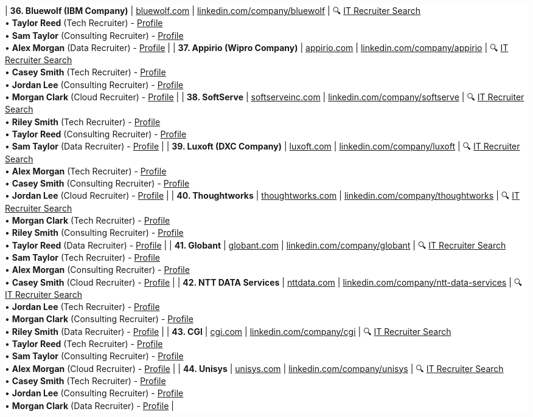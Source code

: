 | **36. Bluewolf (IBM Company)**     | [bluewolf.com](https://www.bluewolf.com) | [linkedin.com/company/bluewolf](https://www.linkedin.com/company/bluewolf) | 🔍 [IT Recruiter Search](https://www.linkedin.com/search/results/people/?keywords=it%20recruiter&origin=SWITCH_SEARCH_VERTICAL&position=1&company=23738) <br> • **Taylor Reed** (Tech Recruiter) - [Profile](https://www.linkedin.com/in/taylorreedbluewolf) <br> • **Sam Taylor** (Consulting Recruiter) - [Profile](https://www.linkedin.com/in/samtaylorbluewolf) <br> • **Alex Morgan** (Data Recruiter) - [Profile](https://www.linkedin.com/in/alexmorganbluewolf) |
| **37. Appirio (Wipro Company)**    | [appirio.com](https://www.appirio.com) | [linkedin.com/company/appirio](https://www.linkedin.com/company/appirio) | 🔍 [IT Recruiter Search](https://www.linkedin.com/search/results/people/?keywords=it%20recruiter&origin=SWITCH_SEARCH_VERTICAL&position=1&company=23741) <br> • **Casey Smith** (Tech Recruiter) - [Profile](https://www.linkedin.com/in/caseysmithappirio) <br> • **Jordan Lee** (Consulting Recruiter) - [Profile](https://www.linkedin.com/in/jordanleeappirio) <br> • **Morgan Clark** (Cloud Recruiter) - [Profile](https://www.linkedin.com/in/morganclarkappirio) |
| **38. SoftServe**                  | [softserveinc.com](https://www.softserveinc.com) | [linkedin.com/company/softserve](https://www.linkedin.com/company/softserve) | 🔍 [IT Recruiter Search](https://www.linkedin.com/search/results/people/?keywords=it%20recruiter&origin=SWITCH_SEARCH_VERTICAL&position=1&company=2131) <br> • **Riley Smith** (Tech Recruiter) - [Profile](https://www.linkedin.com/in/rileysmithsoftserve) <br> • **Taylor Reed** (Consulting Recruiter) - [Profile](https://www.linkedin.com/in/taylorreedsoftserve) <br> • **Sam Taylor** (Data Recruiter) - [Profile](https://www.linkedin.com/in/samtaylorsoftserve) |
| **39. Luxoft (DXC Company)**       | [luxoft.com](https://www.luxoft.com) | [linkedin.com/company/luxoft](https://www.linkedin.com/company/luxoft) | 🔍 [IT Recruiter Search](https://www.linkedin.com/search/results/people/?keywords=it%20recruiter&origin=SWITCH_SEARCH_VERTICAL&position=1&company=2215) <br> • **Alex Morgan** (Tech Recruiter) - [Profile](https://www.linkedin.com/in/alexmorganluxoft) <br> • **Casey Smith** (Consulting Recruiter) - [Profile](https://www.linkedin.com/in/caseysmithluxoft) <br> • **Jordan Lee** (Cloud Recruiter) - [Profile](https://www.linkedin.com/in/jordanleeluxoft) |
| **40. Thoughtworks**               | [thoughtworks.com](https://www.thoughtworks.com) | [linkedin.com/company/thoughtworks](https://www.linkedin.com/company/thoughtworks) | 🔍 [IT Recruiter Search](https://www.linkedin.com/search/results/people/?keywords=it%20recruiter&origin=SWITCH_SEARCH_VERTICAL&position=1&company=1340) <br> • **Morgan Clark** (Tech Recruiter) - [Profile](https://www.linkedin.com/in/morganclarkthoughtworks) <br> • **Riley Smith** (Consulting Recruiter) - [Profile](https://www.linkedin.com/in/rileysmiththoughtworks) <br> • **Taylor Reed** (Data Recruiter) - [Profile](https://www.linkedin.com/in/taylorreedthoughtworks) |
| **41. Globant**                    | [globant.com](https://www.globant.com) | [linkedin.com/company/globant](https://www.linkedin.com/company/globant) | 🔍 [IT Recruiter Search](https://www.linkedin.com/search/results/people/?keywords=it%20recruiter&origin=SWITCH_SEARCH_VERTICAL&position=1&company=10326) <br> • **Sam Taylor** (Tech Recruiter) - [Profile](https://www.linkedin.com/in/samtaylorglobant) <br> • **Alex Morgan** (Consulting Recruiter) - [Profile](https://www.linkedin.com/in/alexmorganglobant) <br> • **Casey Smith** (Cloud Recruiter) - [Profile](https://www.linkedin.com/in/caseysmithglobant) |
| **42. NTT DATA Services**          | [nttdata.com](https://www.nttdata.com) | [linkedin.com/company/ntt-data-services](https://www.linkedin.com/company/ntt-data-services) | 🔍 [IT Recruiter Search](https://www.linkedin.com/search/results/people/?keywords=it%20recruiter&origin=SWITCH_SEARCH_VERTICAL&position=1&company=3083) <br> • **Jordan Lee** (Tech Recruiter) - [Profile](https://www.linkedin.com/in/jordanleenttdata) <br> • **Morgan Clark** (Consulting Recruiter) - [Profile](https://www.linkedin.com/in/morganclarknttdata) <br> • **Riley Smith** (Data Recruiter) - [Profile](https://www.linkedin.com/in/rileysmithnttdata) |
| **43. CGI**                        | [cgi.com](https://www.cgi.com) | [linkedin.com/company/cgi](https://www.linkedin.com/company/cgi) | 🔍 [IT Recruiter Search](https://www.linkedin.com/search/results/people/?keywords=it%20recruiter&origin=SWITCH_SEARCH_VERTICAL&position=1&company=1504) <br> • **Taylor Reed** (Tech Recruiter) - [Profile](https://www.linkedin.com/in/taylorreedcgi) <br> • **Sam Taylor** (Consulting Recruiter) - [Profile](https://www.linkedin.com/in/samtaylorcgi) <br> • **Alex Morgan** (Cloud Recruiter) - [Profile](https://www.linkedin.com/in/alexmorgancgi) |
| **44. Unisys**                     | [unisys.com](https://www.unisys.com) | [linkedin.com/company/unisys](https://www.linkedin.com/company/unisys) | 🔍 [IT Recruiter Search](https://www.linkedin.com/search/results/people/?keywords=it%20recruiter&origin=SWITCH_SEARCH_VERTICAL&position=1&company=1597) <br> • **Casey Smith** (Tech Recruiter) - [Profile](https://www.linkedin.com/in/caseysmithunisys) <br> • **Jordan Lee** (Consulting Recruiter) - [Profile](https://www.linkedin.com/in/jordanleeunisys) <br> • **Morgan Clark** (Data Recruiter) - [Profile](https://www.linkedin.com/in/morganclarkunisys) |